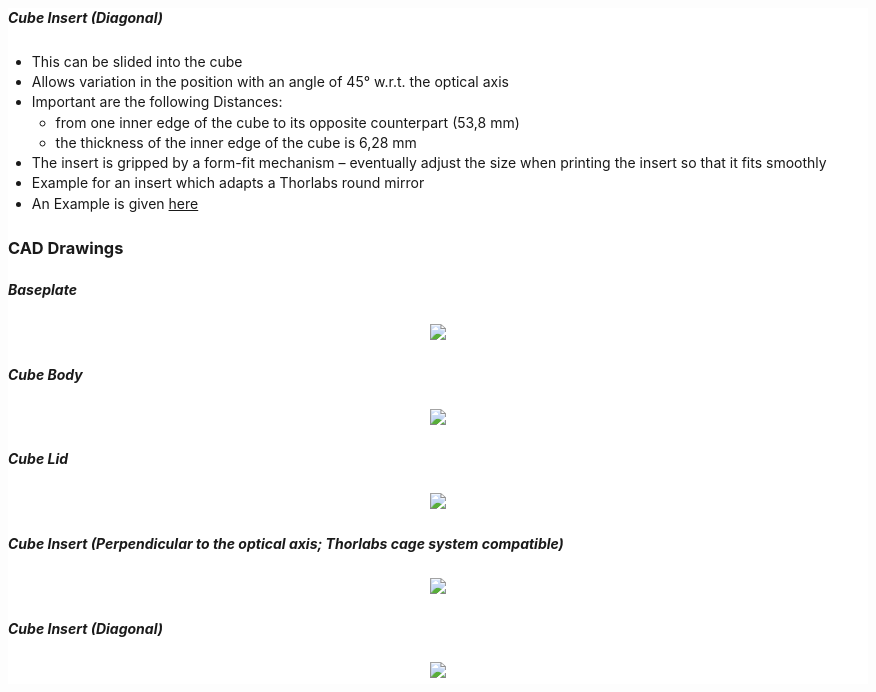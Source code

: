 
##### Cube Insert (Diagonal)



*   This can be slided into the cube
*   Allows variation in the position with an angle of 45° w.r.t. the optical axis
*   Important are the following Distances:
    *   from one inner edge of the cube to its opposite counterpart (53,8 mm)
    *   the thickness of the inner edge of the cube is 6,28 mm
*   The insert is gripped by a form-fit mechanism – eventually adjust the size when printing the insert so that it fits smoothly
*   Example for an insert which adapts a Thorlabs round mirror
*   An Example is given [here](./CAD)




### CAD Drawings


##### Baseplate

<p align="center">
<img src="./IMAGES/UC2-Module-Developer-Kit6.png"
width="450">
</p>

##### Cube Body

<p align="center">
<img src="./IMAGES/UC2-Module-Developer-Kit5.png"
width="450">
</p>

##### Cube Lid

<p align="center">
<img src="./IMAGES/UC2-Module-Developer-Kit7.png"
width="450">
</p>


##### Cube Insert (Perpendicular to the optical axis; Thorlabs cage system compatible)

<p align="center">
<img src="./IMAGES/UC2-Module-Developer-Kit8.png"
width="450">
</p>



##### Cube Insert (Diagonal)

<p align="center">
<img src="./IMAGES/UC2-Module-Developer-Kit9.png"
width="450">
</p>
